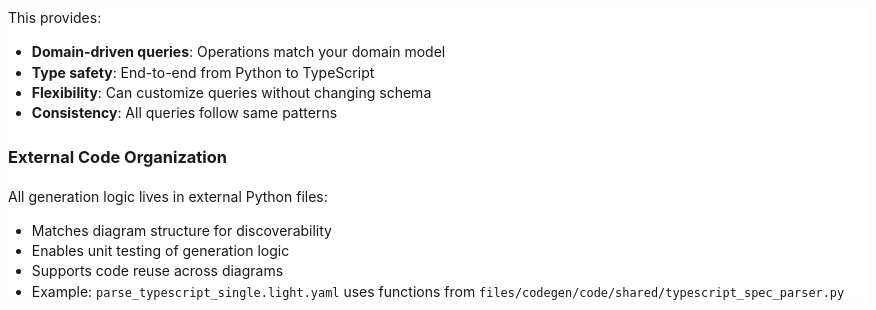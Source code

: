This provides:
- **Domain-driven queries**: Operations match your domain model
- **Type safety**: End-to-end from Python to TypeScript  
- **Flexibility**: Can customize queries without changing schema
- **Consistency**: All queries follow same patterns

### External Code Organization

All generation logic lives in external Python files:
- Matches diagram structure for discoverability
- Enables unit testing of generation logic
- Supports code reuse across diagrams
- Example: `parse_typescript_single.light.yaml` uses functions from `files/codegen/code/shared/typescript_spec_parser.py`